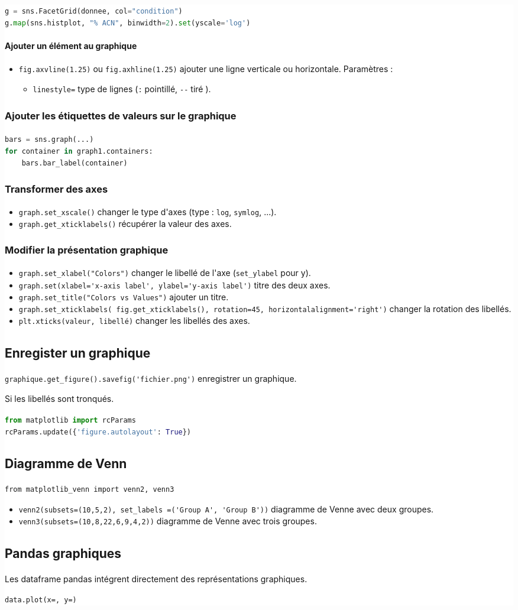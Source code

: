``` python
g = sns.FacetGrid(donnee, col="condition")
g.map(sns.histplot, "% ACN", binwidth=2).set(yscale='log')
```
#### Ajouter un élément au graphique

* `fig.axvline(1.25)` ou `fig.axhline(1.25)` ajouter une ligne verticale ou horizontale. Paramètres :
	
	* `linestyle=` type de lignes (`:` pointillé, `--` tiré ).
### Ajouter les étiquettes de valeurs sur le graphique 

``` python
bars = sns.graph(...)
for container in graph1.containers:
    bars.bar_label(container)
```
### Transformer des axes

* `graph.set_xscale()` changer le type d'axes (type : `log`, `symlog`, ...).
* `graph.get_xticklabels()` récupérer la valeur des axes.
### Modifier la présentation graphique

* `graph.set_xlabel("Colors")` changer le libellé de l'axe (`set_ylabel` pour y).
* `graph.set(xlabel='x-axis label', ylabel='y-axis label')` titre des deux axes.
* `graph.set_title("Colors vs Values")` ajouter un titre.
* `graph.set_xticklabels( fig.get_xticklabels(), rotation=45, horizontalalignment='right')` changer la rotation des libellés.
* `plt.xticks(valeur, libellé)` changer les libellés des axes.
## Enregister un graphique 

`graphique.get_figure().savefig('fichier.png')` enregistrer un graphique.

Si les libellés sont tronqués.

``` python
from matplotlib import rcParams
rcParams.update({'figure.autolayout': True})
```
## Diagramme de Venn

`from matplotlib_venn import venn2, venn3`

* `venn2(subsets=(10,5,2), set_labels =('Group A', 'Group B'))` diagramme de Venne avec deux groupes.
* `venn3(subsets=(10,8,22,6,9,4,2))` diagramme de Venne avec trois groupes.
##  Pandas graphiques

Les dataframe pandas intégrent directement des représentations graphiques.

`data.plot(x=, y=)`

